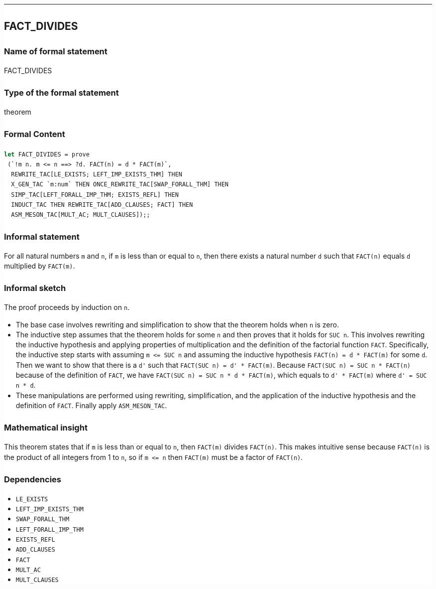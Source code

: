
---

## FACT_DIVIDES

### Name of formal statement
FACT_DIVIDES

### Type of the formal statement
theorem

### Formal Content
```ocaml
let FACT_DIVIDES = prove
 (`!m n. m <= n ==> ?d. FACT(n) = d * FACT(m)`,
  REWRITE_TAC[LE_EXISTS; LEFT_IMP_EXISTS_THM] THEN
  X_GEN_TAC `m:num` THEN ONCE_REWRITE_TAC[SWAP_FORALL_THM] THEN
  SIMP_TAC[LEFT_FORALL_IMP_THM; EXISTS_REFL] THEN
  INDUCT_TAC THEN REWRITE_TAC[ADD_CLAUSES; FACT] THEN
  ASM_MESON_TAC[MULT_AC; MULT_CLAUSES]);;
```

### Informal statement
For all natural numbers `m` and `n`, if `m` is less than or equal to `n`, then there exists a natural number `d` such that `FACT(n)` equals `d` multiplied by `FACT(m)`.

### Informal sketch
The proof proceeds by induction on `n`.

- The base case involves rewriting and simplification to show that the theorem holds when `n` is zero.
- The inductive step assumes that the theorem holds for some `n` and then proves that it holds for `SUC n`. This involves rewriting the inductive hypothesis and applying properties of multiplication and the definition of the factorial function `FACT`. Specifically, the inductive step starts with assuming `m <= SUC n` and assuming the inductive hypothesis `FACT(n) = d * FACT(m)` for some `d`. Then we want to show that there is a `d'` such that `FACT(SUC n) = d' * FACT(m)`. Because `FACT(SUC n) = SUC n * FACT(n)` because of the definition of `FACT`, we have `FACT(SUC n) = SUC n * d * FACT(m)`, which equals to `d' * FACT(m)` where `d' = SUC n * d`.
- These manipulations are performed using rewriting, simplification, and the application of the inductive hypothesis and the definition of `FACT`. Finally apply `ASM_MESON_TAC`.

### Mathematical insight
This theorem states that if `m` is less than or equal to `n`, then `FACT(m)` divides `FACT(n)`. This makes intuitive sense because `FACT(n)` is the product of all integers from 1 to `n`, so if `m <= n` then `FACT(m)` must be a factor of `FACT(n)`.

### Dependencies
- `LE_EXISTS`
- `LEFT_IMP_EXISTS_THM`
- `SWAP_FORALL_THM`
- `LEFT_FORALL_IMP_THM`
- `EXISTS_REFL`
- `ADD_CLAUSES`
- `FACT`
- `MULT_AC`
- `MULT_CLAUSES`
